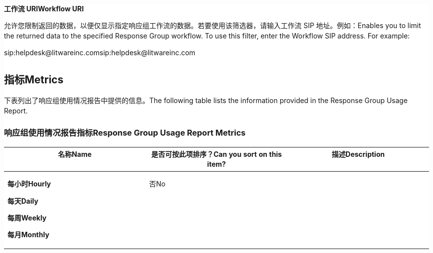 <td><p><span data-ttu-id="54f07-202"><strong>工作流 URI</strong></span><span class="sxs-lookup"><span data-stu-id="54f07-202"><strong>Workflow URI</strong></span></span></p></td>
<td><p><span data-ttu-id="54f07-p121">允许您限制返回的数据，以便仅显示指定响应组工作流的数据。若要使用该筛选器，请输入工作流 SIP 地址。例如：</span><span class="sxs-lookup"><span data-stu-id="54f07-p121">Enables you to limit the returned data to the specified Response Group workflow. To use this filter, enter the Workflow SIP address. For example:</span></span></p>
<p><span data-ttu-id="54f07-206">sip:helpdesk@litwareinc.com</span><span class="sxs-lookup"><span data-stu-id="54f07-206">sip:helpdesk@litwareinc.com</span></span></p></td>
</tr>
</tbody>
</table>


</div>

<div>

## <a name="metrics"></a><span data-ttu-id="54f07-207">指标</span><span class="sxs-lookup"><span data-stu-id="54f07-207">Metrics</span></span>

<span data-ttu-id="54f07-208">下表列出了响应组使用情况报告中提供的信息。</span><span class="sxs-lookup"><span data-stu-id="54f07-208">The following table lists the information provided in the Response Group Usage Report.</span></span>

### <a name="response-group-usage-report-metrics"></a><span data-ttu-id="54f07-209">响应组使用情况报告指标</span><span class="sxs-lookup"><span data-stu-id="54f07-209">Response Group Usage Report Metrics</span></span>

<table>
<colgroup>
<col style="width: 33%" />
<col style="width: 33%" />
<col style="width: 33%" />
</colgroup>
<thead>
<tr class="header">
<th><span data-ttu-id="54f07-210">名称</span><span class="sxs-lookup"><span data-stu-id="54f07-210">Name</span></span></th>
<th><span data-ttu-id="54f07-211">是否可按此项排序？</span><span class="sxs-lookup"><span data-stu-id="54f07-211">Can you sort on this item?</span></span></th>
<th><span data-ttu-id="54f07-212">描述</span><span class="sxs-lookup"><span data-stu-id="54f07-212">Description</span></span></th>
</tr>
</thead>
<tbody>
<tr class="odd">
<td><p><span data-ttu-id="54f07-213"><strong>每小时</strong></span><span class="sxs-lookup"><span data-stu-id="54f07-213"><strong>Hourly</strong></span></span></p>
<p><span data-ttu-id="54f07-214"><strong>每天</strong></span><span class="sxs-lookup"><span data-stu-id="54f07-214"><strong>Daily</strong></span></span></p>
<p><span data-ttu-id="54f07-215"><strong>每周</strong></span><span class="sxs-lookup"><span data-stu-id="54f07-215"><strong>Weekly</strong></span></span></p>
<p><span data-ttu-id="54f07-216"><strong>每月</strong></span><span class="sxs-lookup"><span data-stu-id="54f07-216"><strong>Monthly</strong></span></span></p></td>
<td><p><span data-ttu-id="54f07-217">否</span><span class="sxs-lookup"><span data-stu-id="54f07-217">No</span></span></p></td>